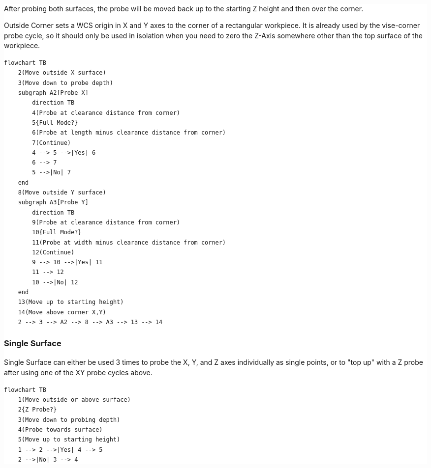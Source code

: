 After probing both surfaces, the probe will be moved back up to the starting Z height and then over the corner.

Outside Corner sets a WCS origin in X and Y axes to the corner of a rectangular workpiece. It is already used by the vise-corner probe cycle, so it should only be used in isolation when you need to zero the Z-Axis somewhere other than the top surface of the workpiece.


```mermaid
flowchart TB
    2(Move outside X surface)
    3(Move down to probe depth)
    subgraph A2[Probe X]
        direction TB
        4(Probe at clearance distance from corner)
        5{Full Mode?}
        6(Probe at length minus clearance distance from corner)
        7(Continue)
        4 --> 5 -->|Yes| 6
        6 --> 7
        5 -->|No| 7
    end
    8(Move outside Y surface)
    subgraph A3[Probe Y]
        direction TB
        9(Probe at clearance distance from corner)
        10{Full Mode?}
        11(Probe at width minus clearance distance from corner)
        12(Continue)
        9 --> 10 -->|Yes| 11
        11 --> 12
        10 -->|No| 12
    end
    13(Move up to starting height)
    14(Move above corner X,Y)
    2 --> 3 --> A2 --> 8 --> A3 --> 13 --> 14
```

### Single Surface

Single Surface can either be used 3 times to probe the X, Y, and Z axes individually as single points, or to "top up" with a Z probe after using one of the XY probe cycles above.

```mermaid
flowchart TB
    1(Move outside or above surface)
    2{Z Probe?}
    3(Move down to probing depth)
    4(Probe towards surface)
    5(Move up to starting height)
    1 --> 2 -->|Yes| 4 --> 5
    2 -->|No| 3 --> 4
```
